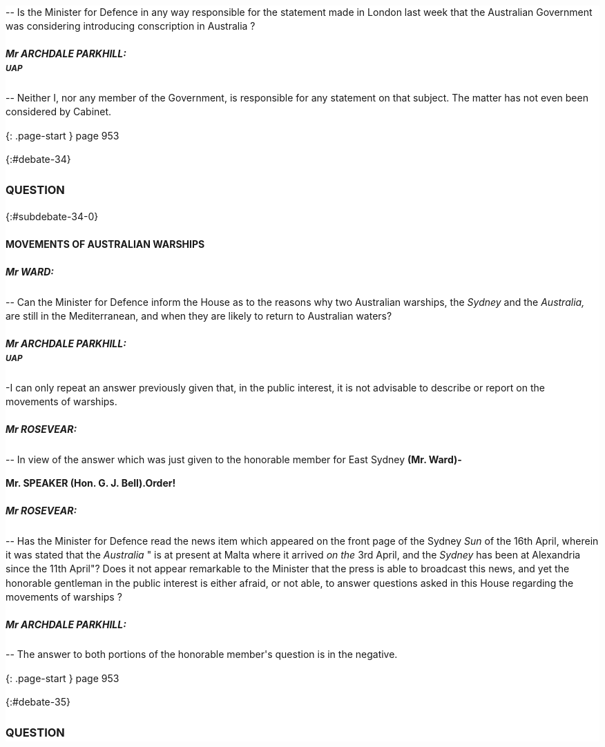 -- Is the Minister for Defence in any way responsible for the statement made in London last week that the Australian Government was considering introducing conscription in Australia ? 

##### Mr ARCHDALE PARKHILL:<br><small class="text-muted">UAP</small>

-- Neither I, nor any member of the Government, is responsible for any statement on that subject. The matter has not even been considered by Cabinet. 

{: .page-start }
page 953

{:#debate-34}
### QUESTION

{:#subdebate-34-0}
#### MOVEMENTS OF AUSTRALIAN WARSHIPS

##### Mr WARD:

-- Can the Minister for Defence inform the House as to the reasons why two Australian warships, the  *Sydney*  and the  *Australia,*  are still in the Mediterranean, and when they are likely to return to Australian waters? 

##### Mr ARCHDALE PARKHILL:<br><small class="text-muted">UAP</small>

-I can only repeat an answer previously given that, in the public interest, it is not advisable to describe or report on the movements of warships. 

##### Mr ROSEVEAR:

-- In view of the answer which was just given to the honorable member for East Sydney  **(Mr. Ward)-** 


 **Mr. SPEAKER (Hon. G. J. Bell).Order!** 


##### Mr ROSEVEAR:

-- Has the Minister for Defence read the news item which appeared on the front page of the Sydney  *Sun*  of the 16th April, wherein it was stated that the  *Australia*  " is at present at Malta where it arrived  *on the*  3rd April, and the  *Sydney*  has been at Alexandria since the 11th April"? Does it not appear remarkable to the Minister that the press is able to broadcast this news, and yet the honorable gentleman in the public interest is either afraid, or not able, to answer questions asked in this House regarding the movements of warships ? 

##### Mr ARCHDALE PARKHILL:

-- The answer to both portions of the honorable member's question is in the negative. 

{: .page-start }
page 953

{:#debate-35}
### QUESTION
